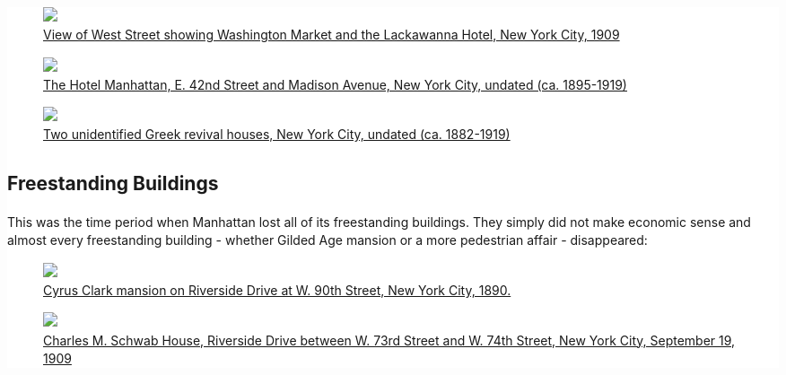 <figure class=" size-full">
<img src="{static}/images/2023/01/3A1053_resized.jpg" class="" /><br />

<figcaption><a href="http://dcmny.org/islandora/object/nyhs%3A1053">View of West Street showing Washington Market and the Lackawanna Hotel, New York City, 1909</a></figcaption>
</figure>





<figure class=" size-large">
<img src="{static}/images/2023/01/3A1667_resized-779x1024.jpg" class="" /><br />

<figcaption><a href="http://dcmny.org/islandora/object/nyhs%3A1667">The Hotel Manhattan, E. 42nd Street and Madison Avenue, New York City, undated (ca. 1895-1919)</a></figcaption>
</figure>





<figure class=" size-full">
<img src="{static}/images/2023/01/3A1672_resized.jpg" class="" /><br />

<figcaption><a href="http://dcmny.org/islandora/object/nyhs%3A1672">Two unidentified Greek revival houses, New York City, undated (ca. 1882-1919)</a></figcaption>
</figure>





## Freestanding Buildings





This was the time period when Manhattan lost all of its freestanding buildings. They simply did not make economic sense and almost every freestanding building - whether Gilded Age mansion or a more pedestrian affair - disappeared:





<figure class=" size-full">
<img src="{static}/images/2023/01/3A559_resized.jpg" class="" /><br />

<figcaption><a href="http://dcmny.org/islandora/object/nyhs%3A559">Cyrus Clark mansion on Riverside Drive at W. 90th Street, New York City, 1890.</a></figcaption>
</figure>





<figure class=" size-full">
<img src="{static}/images/2023/01/3A974_resized.jpg" class="" /><br />

<figcaption><a href="http://dcmny.org/islandora/object/nyhs%3A974">Charles M. Schwab House, Riverside Drive between W. 73rd Street and W. 74th Street, New York City, September 19, 1909</a></figcaption>
</figure>
